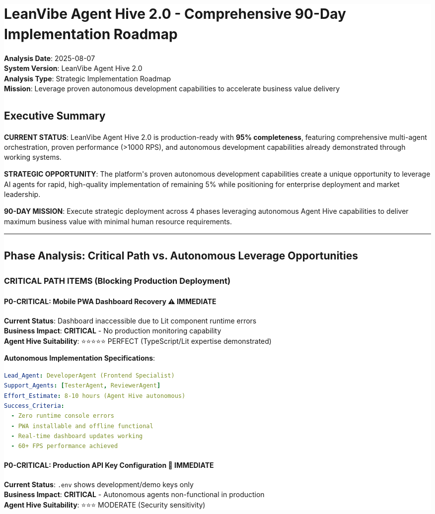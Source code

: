 # LeanVibe Agent Hive 2.0 - Comprehensive 90-Day Implementation Roadmap

**Analysis Date**: 2025-08-07  
**System Version**: LeanVibe Agent Hive 2.0  
**Analysis Type**: Strategic Implementation Roadmap  
**Mission**: Leverage proven autonomous development capabilities to accelerate business value delivery

## Executive Summary

**CURRENT STATUS**: LeanVibe Agent Hive 2.0 is production-ready with **95% completeness**, featuring comprehensive multi-agent orchestration, proven performance (>1000 RPS), and autonomous development capabilities already demonstrated through working systems.

**STRATEGIC OPPORTUNITY**: The platform's proven autonomous development capabilities create a unique opportunity to leverage AI agents for rapid, high-quality implementation of remaining 5% while positioning for enterprise deployment and market leadership.

**90-DAY MISSION**: Execute strategic deployment across 4 phases leveraging autonomous Agent Hive capabilities to deliver maximum business value with minimal human resource requirements.

---

## Phase Analysis: Critical Path vs. Autonomous Leverage Opportunities

### CRITICAL PATH ITEMS (Blocking Production Deployment)

#### **P0-CRITICAL: Mobile PWA Dashboard Recovery** ⚠️ IMMEDIATE
**Current Status**: Dashboard inaccessible due to Lit component runtime errors  
**Business Impact**: **CRITICAL** - No production monitoring capability  
**Agent Hive Suitability**: ⭐⭐⭐⭐⭐ PERFECT (TypeScript/Lit expertise demonstrated)

**Autonomous Implementation Specifications**:
```yaml
Lead_Agent: DeveloperAgent (Frontend Specialist)
Support_Agents: [TesterAgent, ReviewerAgent]
Effort_Estimate: 8-10 hours (Agent Hive autonomous)
Success_Criteria:
  - Zero runtime console errors
  - PWA installable and offline functional
  - Real-time dashboard updates working
  - 60+ FPS performance achieved
```

#### **P0-CRITICAL: Production API Key Configuration** 🔧 IMMEDIATE  
**Current Status**: `.env` shows development/demo keys only  
**Business Impact**: **CRITICAL** - Autonomous agents non-functional in production  
**Agent Hive Suitability**: ⭐⭐⭐ MODERATE (Security sensitivity)
